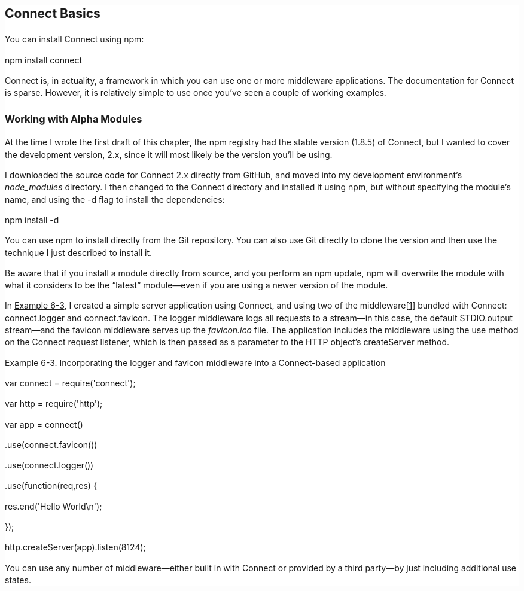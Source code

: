 ## Connect Basics

You can install Connect using npm:

npm install connect

Connect is, in actuality, a framework in which you can use one or more middleware applications. The documentation for Connect is sparse. However, it is relatively simple to use once you’ve seen a couple of working examples.

### Working with Alpha Modules

At the time I wrote the first draft of this chapter, the npm registry had the stable version (1.8.5) of Connect, but I wanted to cover the development version, 2.x, since it will most likely be the version you’ll be using.

I downloaded the source code for Connect 2.x directly from GitHub, and moved into my development environment’s *node_modules* directory. I then changed to the Connect directory and installed it using npm, but without specifying the module’s name, and using the -d flag to install the dependencies:

npm install -d

You can use npm to install directly from the Git repository. You can also use Git directly to clone the version and then use the technique I just described to install it.

Be aware that if you install a module directly from source, and you perform an npm update, npm will overwrite the module with what it considers to be the “latest” module—even if you are using a newer version of the module.

In [Example 6-3](\l), I created a simple server application using Connect, and using two of the middleware[[1](\l)] bundled with Connect: connect.logger and connect.favicon. The logger middleware logs all requests to a stream—in this case, the default STDIO.output stream—and the favicon middleware serves up the *favicon.ico* file. The application includes the middleware using the use method on the Connect request listener, which is then passed as a parameter to the HTTP object’s createServer method.

Example 6-3. Incorporating the logger and favicon middleware into a Connect-based application

var connect = require('connect');

var http = require('http');

var app = connect()

.use(connect.favicon())

.use(connect.logger())

.use(function(req,res) {

res.end('Hello World\n');

});

http.createServer(app).listen(8124);

You can use any number of middleware—either built in with Connect or provided by a third party—by just including additional use states.
